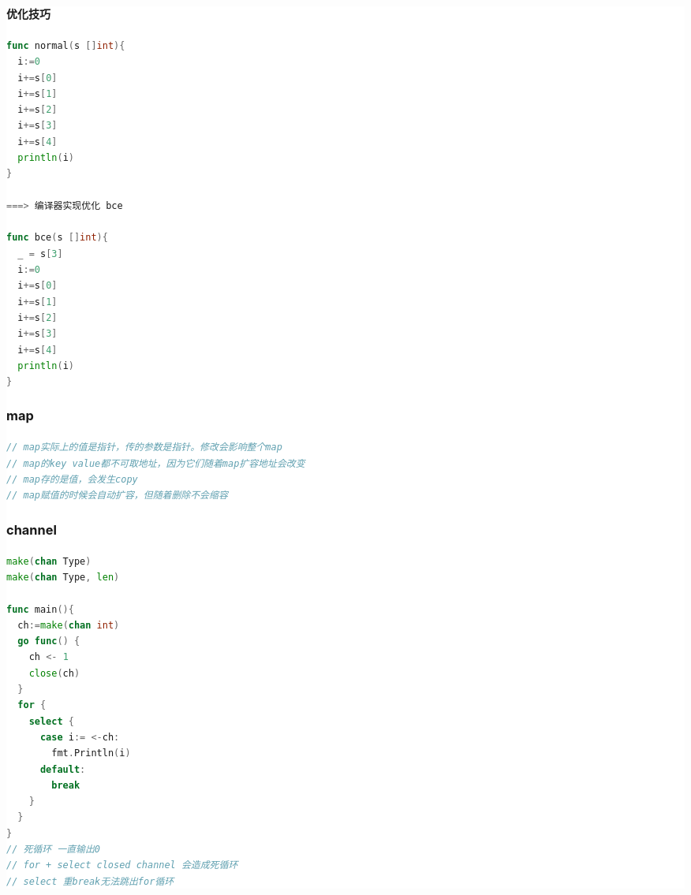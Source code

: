 #### 优化技巧

```go
func normal(s []int){
  i:=0
  i+=s[0]
  i+=s[1]
  i+=s[2]
  i+=s[3]
  i+=s[4]
  println(i)
}

===> 编译器实现优化 bce

func bce(s []int){
  _ = s[3]
  i:=0
  i+=s[0]
  i+=s[1]
  i+=s[2]
  i+=s[3]
  i+=s[4]
  println(i)
}
```



### map

```go
// map实际上的值是指针，传的参数是指针。修改会影响整个map
// map的key value都不可取地址，因为它们随着map扩容地址会改变
// map存的是值，会发生copy
// map赋值的时候会自动扩容，但随着删除不会缩容
```



### channel

```go
make(chan Type)
make(chan Type, len)

func main(){
  ch:=make(chan int)
  go func() {
    ch <- 1
    close(ch)
  }
  for {
    select {
      case i:= <-ch:
      	fmt.Println(i)
      default: 
      	break
    }
  }
}
// 死循环 一直输出0
// for + select closed channel 会造成死循环
// select 重break无法跳出for循环
```
